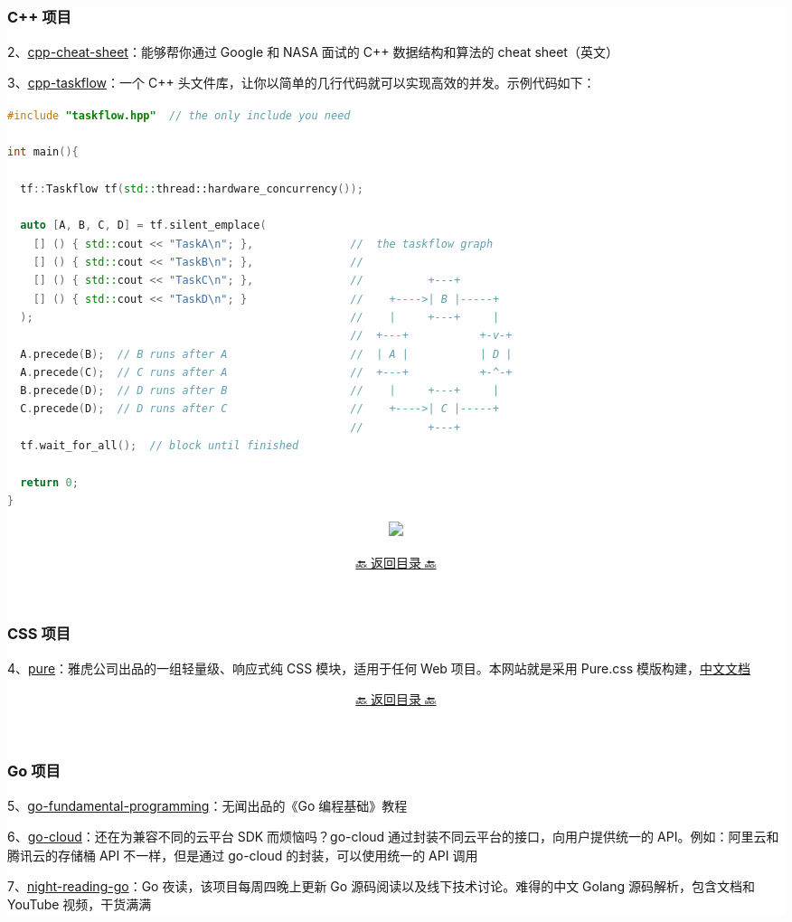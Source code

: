 ### C++ 项目
2、[cpp-cheat-sheet](https://hellogithub.com/periodical/statistics/click/?target=https://github.com/gibsjose/cpp-cheat-sheet)：能够帮你通过 Google 和 NASA 面试的 C++ 数据结构和算法的 cheat sheet（英文）

3、[cpp-taskflow](https://hellogithub.com/periodical/statistics/click/?target=https://github.com/cpp-taskflow/cpp-taskflow)：一个 C++ 头文件库，让你以简单的几行代码就可以实现高效的并发。示例代码如下：
```c++
#include "taskflow.hpp"  // the only include you need

int main(){
  
  tf::Taskflow tf(std::thread::hardware_concurrency());

  auto [A, B, C, D] = tf.silent_emplace(
    [] () { std::cout << "TaskA\n"; },               //  the taskflow graph
    [] () { std::cout << "TaskB\n"; },               // 
    [] () { std::cout << "TaskC\n"; },               //          +---+          
    [] () { std::cout << "TaskD\n"; }                //    +---->| B |-----+   
  );                                                 //    |     +---+     |
                                                     //  +---+           +-v-+ 
  A.precede(B);  // B runs after A                   //  | A |           | D | 
  A.precede(C);  // C runs after A                   //  +---+           +-^-+ 
  B.precede(D);  // D runs after B                   //    |     +---+     |    
  C.precede(D);  // D runs after C                   //    +---->| C |-----+    
                                                     //          +---+          
  tf.wait_for_all();  // block until finished

  return 0;
}
```

<p align="center"><img src='https://media.githubusercontent.com/media/521xueweihan/img/master/hellogithub/28/img/cpp-taskflow.gif' style="max-width:80%; max-height=80%;"></img></p>

<p align="center"><a href="#目录">🔙 返回目录 🔙</a></p><br>

### CSS 项目
4、[pure](https://hellogithub.com/periodical/statistics/click/?target=https://github.com/yahoo/pure)：雅虎公司出品的一组轻量级、响应式纯 CSS 模块，适用于任何 Web 项目。本网站就是采用 Pure.css 模版构建，[中文文档](https://www.purecss.cn/)

<p align="center"><a href="#目录">🔙 返回目录 🔙</a></p><br>

### Go 项目
5、[go-fundamental-programming](https://hellogithub.com/periodical/statistics/click/?target=https://github.com/Unknwon/go-fundamental-programming)：无闻出品的《Go 编程基础》教程

6、[go-cloud](https://hellogithub.com/periodical/statistics/click/?target=https://github.com/google/go-cloud)：还在为兼容不同的云平台 SDK 而烦恼吗？go-cloud 通过封装不同云平台的接口，向用户提供统一的 API。例如：阿里云和腾讯云的存储桶 API 不一样，但是通过 go-cloud 的封装，可以使用统一的 API 调用

7、[night-reading-go](https://hellogithub.com/periodical/statistics/click/?target=https://github.com/developer-learning/night-reading-go)：Go 夜读，该项目每周四晚上更新 Go 源码阅读以及线下技术讨论。难得的中文 Golang 源码解析，包含文档和YouTube 视频，干货满满

